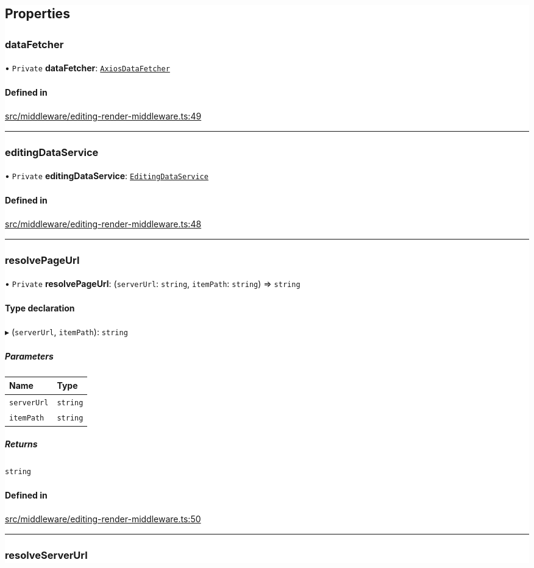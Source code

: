 ## Properties

### dataFetcher

• `Private` **dataFetcher**: [`AxiosDataFetcher`](index.AxiosDataFetcher.md)

#### Defined in

[src/middleware/editing-render-middleware.ts:49](https://github.com/Sitecore/jss/blob/e49fd4cc/packages/sitecore-jss-nextjs/src/middleware/editing-render-middleware.ts#L49)

___

### editingDataService

• `Private` **editingDataService**: [`EditingDataService`](services_editing_data_service.EditingDataService.md)

#### Defined in

[src/middleware/editing-render-middleware.ts:48](https://github.com/Sitecore/jss/blob/e49fd4cc/packages/sitecore-jss-nextjs/src/middleware/editing-render-middleware.ts#L48)

___

### resolvePageUrl

• `Private` **resolvePageUrl**: (`serverUrl`: `string`, `itemPath`: `string`) => `string`

#### Type declaration

▸ (`serverUrl`, `itemPath`): `string`

##### Parameters

| Name | Type |
| :------ | :------ |
| `serverUrl` | `string` |
| `itemPath` | `string` |

##### Returns

`string`

#### Defined in

[src/middleware/editing-render-middleware.ts:50](https://github.com/Sitecore/jss/blob/e49fd4cc/packages/sitecore-jss-nextjs/src/middleware/editing-render-middleware.ts#L50)

___

### resolveServerUrl
